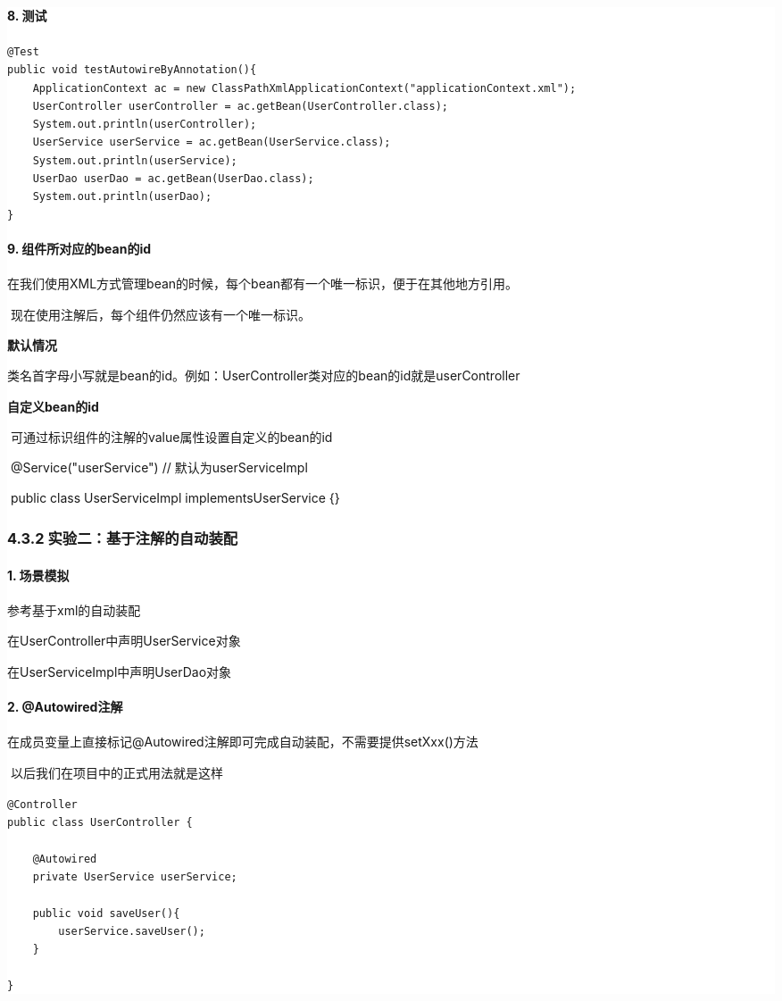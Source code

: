 #### 8. 测试

```
@Test
public void testAutowireByAnnotation(){    
	ApplicationContext ac = new ClassPathXmlApplicationContext("applicationContext.xml");    
	UserController userController = ac.getBean(UserController.class);    
	System.out.println(userController);    
	UserService userService = ac.getBean(UserService.class);    
	System.out.println(userService);    
	UserDao userDao = ac.getBean(UserDao.class);    
	System.out.println(userDao);
}
```

#### 9. 组件所对应的bean的id

​	在我们使用XML方式管理bean的时候，每个bean都有一个唯一标识，便于在其他地方引用。

​	现在使用注解后，每个组件仍然应该有一个唯一标识。

**默认情况**

​	类名首字母小写就是bean的id。例如：UserController类对应的bean的id就是userController

**自定义bean的id**

​	可通过标识组件的注解的value属性设置自定义的bean的id

​	@Service("userService") // 默认为userServiceImpl 

​	public class UserServiceImpl implementsUserService {}

### 4.3.2 实验二：基于注解的自动装配

#### 1. 场景模拟

参考基于xml的自动装配

在UserController中声明UserService对象

在UserServiceImpl中声明UserDao对象

#### 2. @Autowired注解

​	在成员变量上直接标记@Autowired注解即可完成自动装配，不需要提供setXxx()方法

​	以后我们在项目中的正式用法就是这样

```
@Controller
public class UserController {    

	@Autowired    
	private UserService userService;    
	
	public void saveUser(){        
		userService.saveUser();   
	}
	
}
```

